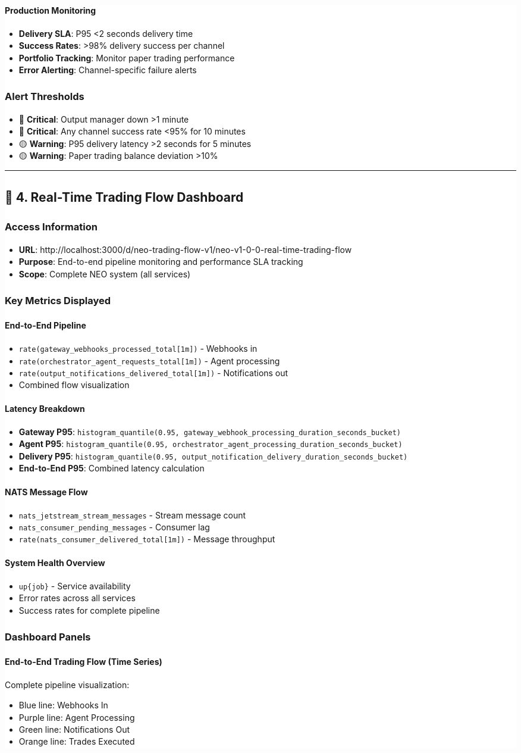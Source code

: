 #### **Production Monitoring**
- **Delivery SLA**: P95 <2 seconds delivery time
- **Success Rates**: >98% delivery success per channel
- **Portfolio Tracking**: Monitor paper trading performance
- **Error Alerting**: Channel-specific failure alerts

### **Alert Thresholds**
- 🔴 **Critical**: Output manager down >1 minute
- 🔴 **Critical**: Any channel success rate <95% for 10 minutes
- 🟡 **Warning**: P95 delivery latency >2 seconds for 5 minutes
- 🟡 **Warning**: Paper trading balance deviation >10%

---

## 🔄 4. Real-Time Trading Flow Dashboard

### **Access Information**
- **URL**: http://localhost:3000/d/neo-trading-flow-v1/neo-v1-0-0-real-time-trading-flow
- **Purpose**: End-to-end pipeline monitoring and performance SLA tracking
- **Scope**: Complete NEO system (all services)

### **Key Metrics Displayed**

#### **End-to-End Pipeline**
- `rate(gateway_webhooks_processed_total[1m])` - Webhooks in
- `rate(orchestrator_agent_requests_total[1m])` - Agent processing
- `rate(output_notifications_delivered_total[1m])` - Notifications out
- Combined flow visualization

#### **Latency Breakdown**
- **Gateway P95**: `histogram_quantile(0.95, gateway_webhook_processing_duration_seconds_bucket)`
- **Agent P95**: `histogram_quantile(0.95, orchestrator_agent_processing_duration_seconds_bucket)`
- **Delivery P95**: `histogram_quantile(0.95, output_notification_delivery_duration_seconds_bucket)`
- **End-to-End P95**: Combined latency calculation

#### **NATS Message Flow**
- `nats_jetstream_stream_messages` - Stream message count
- `nats_consumer_pending_messages` - Consumer lag
- `rate(nats_consumer_delivered_total[1m])` - Message throughput

#### **System Health Overview**
- `up{job}` - Service availability
- Error rates across all services
- Success rates for complete pipeline

### **Dashboard Panels**

#### **End-to-End Trading Flow** (Time Series)
Complete pipeline visualization:
- Blue line: Webhooks In
- Purple line: Agent Processing
- Green line: Notifications Out
- Orange line: Trades Executed

